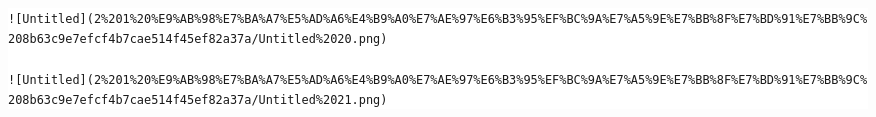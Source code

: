     ![Untitled](2%201%20%E9%AB%98%E7%BA%A7%E5%AD%A6%E4%B9%A0%E7%AE%97%E6%B3%95%EF%BC%9A%E7%A5%9E%E7%BB%8F%E7%BD%91%E7%BB%9C%208b63c9e7efcf4b7cae514f45ef82a37a/Untitled%2020.png)
    
    ![Untitled](2%201%20%E9%AB%98%E7%BA%A7%E5%AD%A6%E4%B9%A0%E7%AE%97%E6%B3%95%EF%BC%9A%E7%A5%9E%E7%BB%8F%E7%BD%91%E7%BB%9C%208b63c9e7efcf4b7cae514f45ef82a37a/Untitled%2021.png)
    
